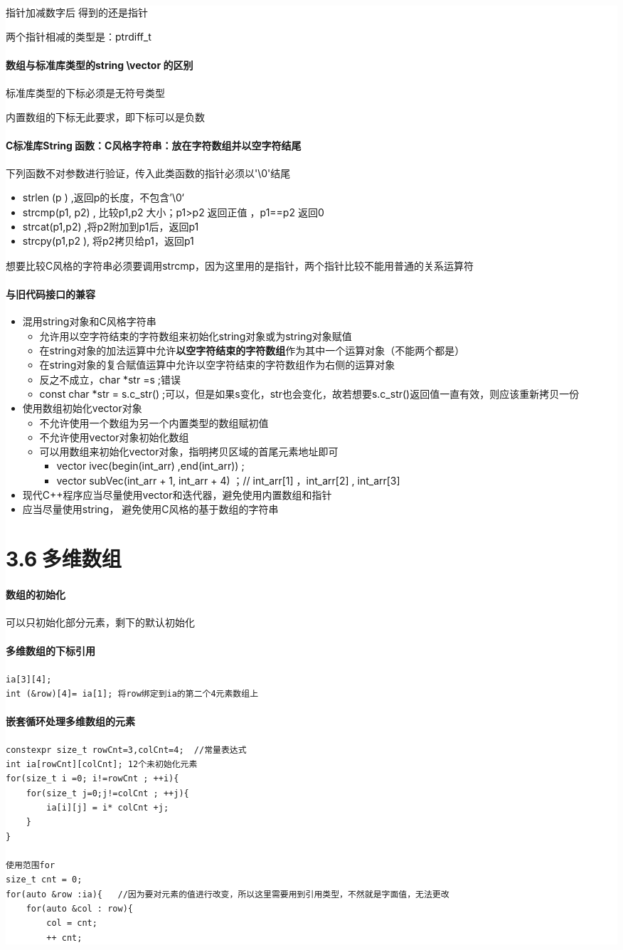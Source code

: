 指针加减数字后 得到的还是指针

两个指针相减的类型是：ptrdiff_t

#### 数组与标准库类型的string \vector 的区别

标准库类型的下标必须是无符号类型

内置数组的下标无此要求，即下标可以是负数

#### C标准库String 函数：C风格字符串：放在字符数组并以空字符结尾

下列函数不对参数进行验证，传入此类函数的指针必须以'\0'结尾

- strlen (p ) ,返回p的长度，不包含’\0‘
- strcmp(p1, p2) , 比较p1,p2 大小；p1>p2 返回正值 ，p1==p2 返回0
- strcat(p1,p2) ,将p2附加到p1后，返回p1
- strcpy(p1,p2 ), 将p2拷贝给p1，返回p1

想要比较C风格的字符串必须要调用strcmp，因为这里用的是指针，两个指针比较不能用普通的关系运算符

#### 与旧代码接口的兼容

- 混用string对象和C风格字符串
  - 允许用以空字符结束的字符数组来初始化string对象或为string对象赋值
  - 在string对象的加法运算中允许**以空字符结束的字符数组**作为其中一个运算对象（不能两个都是）
  - 在string对象的复合赋值运算中允许以空字符结束的字符数组作为右侧的运算对象
  - 反之不成立，char *str =s ;错误
  - const char *str = s.c_str() ;可以，但是如果s变化，str也会变化，故若想要s.c_str()返回值一直有效，则应该重新拷贝一份
- 使用数组初始化vector对象
  - 不允许使用一个数组为另一个内置类型的数组赋初值
  - 不允许使用vector对象初始化数组
  - 可以用数组来初始化vector对象，指明拷贝区域的首尾元素地址即可
    - vector<int> ivec(begin(int_arr) ,end(int_arr)) ;
    - vector<int> subVec(int_arr + 1, int_arr + 4) ；// int_arr[1] ，int_arr[2] , int_arr[3] 
- 现代C++程序应当尽量使用vector和迭代器，避免使用内置数组和指针
- 应当尽量使用string， 避免使用C风格的基于数组的字符串

# 3.6 多维数组

#### 数组的初始化

可以只初始化部分元素，剩下的默认初始化

#### 多维数组的下标引用

```
ia[3][4];
int (&row)[4]= ia[1]; 将row绑定到ia的第二个4元素数组上
```

#### 嵌套循环处理多维数组的元素

```
constexpr size_t rowCnt=3,colCnt=4;  //常量表达式
int ia[rowCnt][colCnt]; 12个未初始化元素
for(size_t i =0; i!=rowCnt ; ++i){
	for(size_t j=0;j!=colCnt ; ++j){
		ia[i][j] = i* colCnt +j;
	}
}

使用范围for
size_t cnt = 0;
for(auto &row :ia){   //因为要对元素的值进行改变，所以这里需要用到引用类型，不然就是字面值，无法更改
	for(auto &col : row){
		col = cnt;
		++ cnt;
```